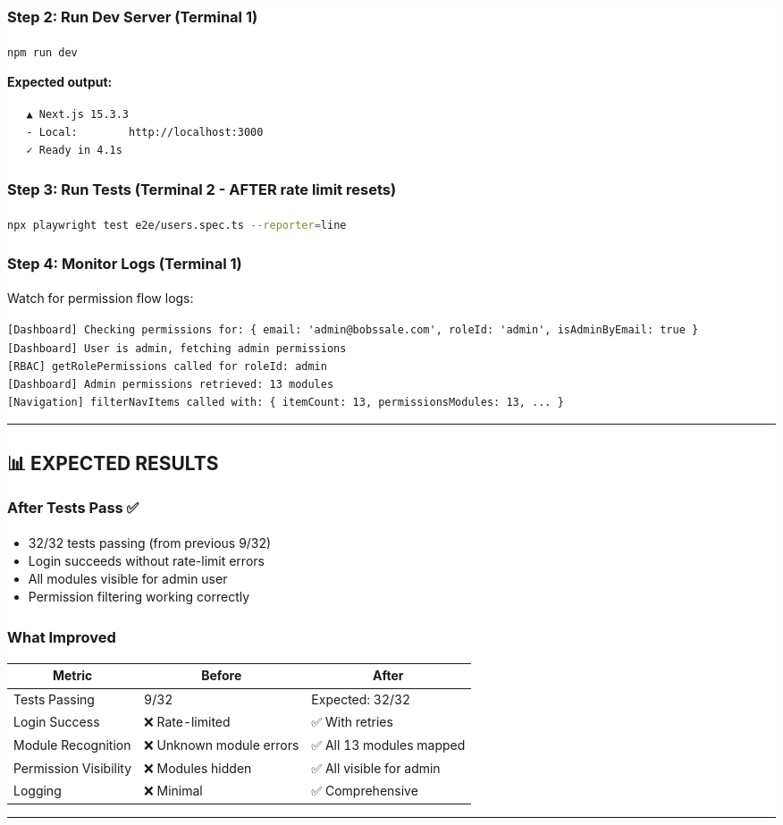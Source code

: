 ### Step 2: Run Dev Server (Terminal 1)
```bash
npm run dev
```
**Expected output:**
```
   ▲ Next.js 15.3.3
   - Local:        http://localhost:3000
   ✓ Ready in 4.1s
```

### Step 3: Run Tests (Terminal 2 - AFTER rate limit resets)
```bash
npx playwright test e2e/users.spec.ts --reporter=line
```

### Step 4: Monitor Logs (Terminal 1)
Watch for permission flow logs:
```
[Dashboard] Checking permissions for: { email: 'admin@bobssale.com', roleId: 'admin', isAdminByEmail: true }
[Dashboard] User is admin, fetching admin permissions
[RBAC] getRolePermissions called for roleId: admin
[Dashboard] Admin permissions retrieved: 13 modules
[Navigation] filterNavItems called with: { itemCount: 13, permissionsModules: 13, ... }
```

---

## 📊 EXPECTED RESULTS

### After Tests Pass ✅
- 32/32 tests passing (from previous 9/32)
- Login succeeds without rate-limit errors
- All modules visible for admin user
- Permission filtering working correctly

### What Improved
| Metric | Before | After |
|--------|--------|-------|
| Tests Passing | 9/32 | Expected: 32/32 |
| Login Success | ❌ Rate-limited | ✅ With retries |
| Module Recognition | ❌ Unknown module errors | ✅ All 13 modules mapped |
| Permission Visibility | ❌ Modules hidden | ✅ All visible for admin |
| Logging | ❌ Minimal | ✅ Comprehensive |

---
